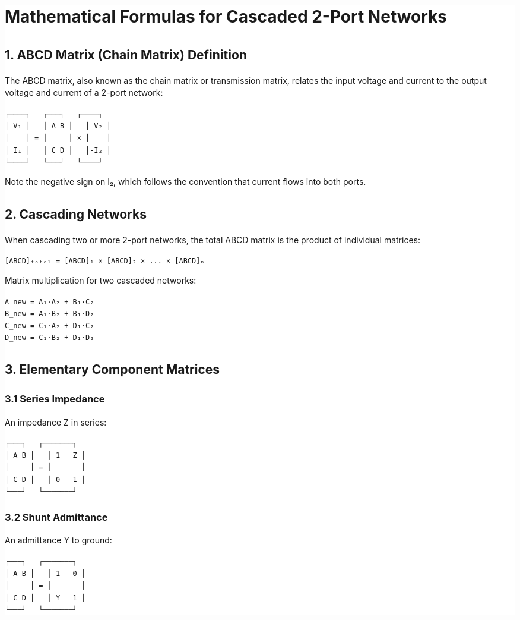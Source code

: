 # Mathematical Formulas for Cascaded 2-Port Networks

## 1. ABCD Matrix (Chain Matrix) Definition

The ABCD matrix, also known as the chain matrix or transmission matrix, relates the input voltage and current to the output voltage and current of a 2-port network:

```
┌────┐   ┌───┐   ┌────┐
│ V₁ │   │ A B │   │ V₂ │
│    │ = │     │ × │    │
│ I₁ │   │ C D │   │-I₂ │
└────┘   └───┘   └────┘
```

Note the negative sign on I₂, which follows the convention that current flows into both ports.

## 2. Cascading Networks

When cascading two or more 2-port networks, the total ABCD matrix is the product of individual matrices:

```
[ABCD]ₜₒₜₐₗ = [ABCD]₁ × [ABCD]₂ × ... × [ABCD]ₙ
```

Matrix multiplication for two cascaded networks:
```
A_new = A₁·A₂ + B₁·C₂
B_new = A₁·B₂ + B₁·D₂
C_new = C₁·A₂ + D₁·C₂
D_new = C₁·B₂ + D₁·D₂
```

## 3. Elementary Component Matrices

### 3.1 Series Impedance
An impedance Z in series:
```
┌───┐   ┌───────┐
│ A B │   │ 1   Z │
│     │ = │       │
│ C D │   │ 0   1 │
└───┘   └───────┘
```

### 3.2 Shunt Admittance
An admittance Y to ground:
```
┌───┐   ┌───────┐
│ A B │   │ 1   0 │
│     │ = │       │
│ C D │   │ Y   1 │
└───┘   └───────┘
```
